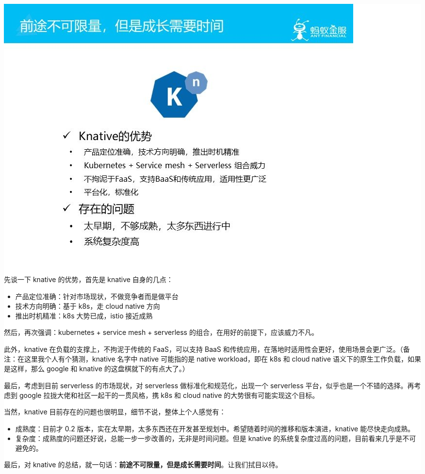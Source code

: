 ![](006tNbRwly1fys2yg9jwdj30k00f0q49.jpg)

先谈一下 knative 的优势，首先是 knative 自身的几点：

- 产品定位准确：针对市场现状，不做竞争者而是做平台
- 技术方向明确：基于 k8s，走 cloud native 方向
- 推出时机精准：k8s 大势已成，istio 接近成熟

然后，再次强调：kubernetes + service mesh + serverless 的组合，在用好的前提下，应该威力不凡。

此外，knative 在负载的支撑上，不拘泥于传统的 FaaS，可以支持 BaaS 和传统应用，在落地时适用性会更好，使用场景会更广泛。（备注：在这里我个人有个猜测，knative 名字中 native 可能指的是 native workload，即在 k8s 和 cloud native 语义下的原生工作负载，如果是这样，那么 google 和 knative 的这盘棋就下的有点大了。）

最后，考虑到目前 serverless 的市场现状，对 serverless 做标准化和规范化，出现一个 serverless 平台，似乎也是一个不错的选择。再考虑到 google 拉拢大佬和社区一起干的一贯风格，携 k8s 和 cloud native 的大势很有可能实现这个目标。

当然，knative 目前存在的问题也很明显，细节不说，整体上个人感觉有：

- 成熟度：目前才 0.2 版本，实在太早期，太多东西还在开发甚至规划中。希望随着时间的推移和版本演进，knative 能尽快走向成熟。
- 复杂度：成熟度的问题还好说，总能一步一步改善的，无非是时间问题。但是 knative 的系统复杂度过高的问题，目前看来几乎是不可避免的。

最后，对 knative 的总结，就一句话：**前途不可限量，但是成长需要时间**。让我们拭目以待。
